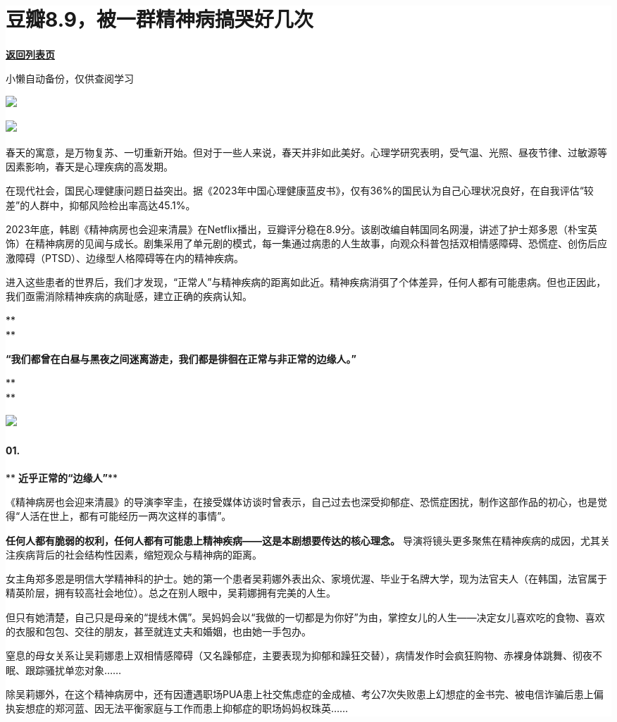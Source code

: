 # 豆瓣8.9，被一群精神病搞哭好几次

[**返回列表页**](/gzh/看理想)

小懒自动备份，仅供查阅学习

![](https://mmbiz.qpic.cn/mmbiz_png/aP7vrTpXJxRA0ViaNRqia18YGj5LgX4VSibTFXfBlkXZakYUA8yBkEQYYmpmDmxH0IZyeY4oUcOiabiaj1PywxF6StQ/640?wx_fmt=png)

![](https://mmbiz.qpic.cn/mmbiz_png/aP7vrTpXJxSLEPCrDZCVftu1tJDDga8lwD41Rz4pg227adHxXfiaCop86eibLt6MDWUXM38Q1ibtd7W1p0q1qiaNEw/640?wx_fmt=png&from;=appmsg)

  

春天的寓意，是万物复苏、一切重新开始。但对于一些人来说，春天并非如此美好。心理学研究表明，受气温、光照、昼夜节律、过敏源等因素影响，春天是心理疾病的高发期。

  

在现代社会，国民心理健康问题日益突出。据《2023年中国心理健康蓝皮书》，仅有36%的国民认为自己心理状况良好，在自我评估“较差”的人群中，抑郁风险检出率高达45.1%。

  

2023年底，韩剧《精神病房也会迎来清晨》在Netflix播出，豆瓣评分稳在8.9分。该剧改编自韩国同名网漫，讲述了护士郑多恩（朴宝英饰）在精神病房的见闻与成长。剧集采用了单元剧的模式，每一集通过病患的人生故事，向观众科普包括双相情感障碍、恐慌症、创伤后应激障碍（PTSD）、边缘型人格障碍等在内的精神疾病。

  

进入这些患者的世界后，我们才发现，“正常人”与精神疾病的距离如此近。精神疾病消弭了个体差异，任何人都有可能患病。但也正因此，我们亟需消除精神疾病的病耻感，建立正确的疾病认知。

 **  
**

 **“我们都曾在白昼与黑夜之间迷离游走，我们都是徘徊在正常与非正常的边缘人。”**

 **  
**

![](https://mmbiz.qpic.cn/mmbiz_png/aP7vrTpXJxRA0ViaNRqia18YGj5LgX4VSibyicaNpfZMjSJFGHr85glQV0UvxPDGJ30TMHYUPnUHgbYyqpCwF83EGw/640?wx_fmt=png)

#### ****01.****

 ** **近乎正常的“边缘人”****

  

《精神病房也会迎来清晨》的导演李宰圭，在接受媒体访谈时曾表示，自己过去也深受抑郁症、恐慌症困扰，制作这部作品的初心，也是觉得“人活在世上，都有可能经历一两次这样的事情”。  

  

 **任何人都有脆弱的权利，任何人都有可能患上精神疾病——这是本剧想要传达的核心理念。**
导演将镜头更多聚焦在精神疾病的成因，尤其关注疾病背后的社会结构性因素，缩短观众与精神病的距离。

  

女主角郑多恩是明信大学精神科的护士。她的第一个患者吴莉娜外表出众、家境优渥、毕业于名牌大学，现为法官夫人（在韩国，法官属于精英阶层，拥有较高社会地位）。总之在别人眼中，吴莉娜拥有完美的人生。

  

但只有她清楚，自己只是母亲的“提线木偶”。吴妈妈会以“我做的一切都是为你好”为由，掌控女儿的人生——决定女儿喜欢吃的食物、喜欢的衣服和包包、交往的朋友，甚至就连丈夫和婚姻，也由她一手包办。

  

窒息的母女关系让吴莉娜患上双相情感障碍（又名躁郁症，主要表现为抑郁和躁狂交替），病情发作时会疯狂购物、赤裸身体跳舞、彻夜不眠、跟踪骚扰单恋对象……

  

除吴莉娜外，在这个精神病房中，还有因遭遇职场PUA患上社交焦虑症的金成植、考公7次失败患上幻想症的金书完、被电信诈骗后患上偏执妄想症的郑河蓝、因无法平衡家庭与工作而患上抑郁症的职场妈妈权珠英……

